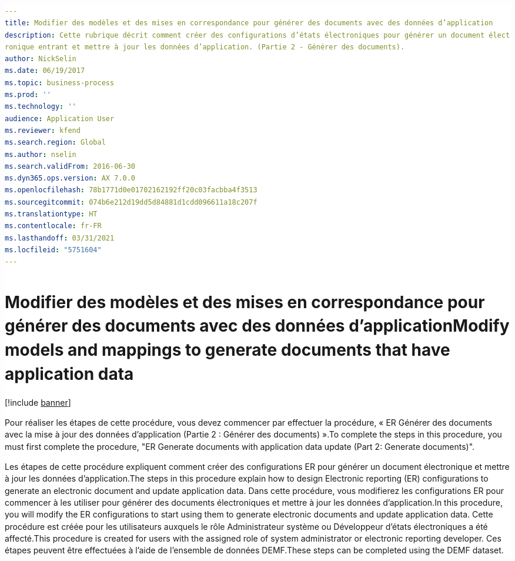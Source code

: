 ```yaml
---
title: Modifier des modèles et des mises en correspondance pour générer des documents avec des données d’application
description: Cette rubrique décrit comment créer des configurations d’états électroniques pour générer un document électronique entrant et mettre à jour les données d’application. (Partie 2 - Générer des documents).
author: NickSelin
ms.date: 06/19/2017
ms.topic: business-process
ms.prod: ''
ms.technology: ''
audience: Application User
ms.reviewer: kfend
ms.search.region: Global
ms.author: nselin
ms.search.validFrom: 2016-06-30
ms.dyn365.ops.version: AX 7.0.0
ms.openlocfilehash: 78b1771d0e01702162192ff20c03facbba4f3513
ms.sourcegitcommit: 074b6e212d19dd5d84881d1cdd096611a18c207f
ms.translationtype: HT
ms.contentlocale: fr-FR
ms.lasthandoff: 03/31/2021
ms.locfileid: "5751604"
---
```

# <a name="modify-models-and-mappings-to-generate-documents-that-have-application-data"></a><span data-ttu-id="d7097-104">Modifier des modèles et des mises en correspondance pour générer des documents avec des données d’application</span><span class="sxs-lookup"><span data-stu-id="d7097-104">Modify models and mappings to generate documents that have application data</span></span>

[!include [banner](../../includes/banner.md)]

<span data-ttu-id="d7097-105">Pour réaliser les étapes de cette procédure, vous devez commencer par effectuer la procédure, « ER Générer des documents avec la mise à jour des données d’application (Partie 2 : Générer des documents) ».</span><span class="sxs-lookup"><span data-stu-id="d7097-105">To complete the steps in this procedure, you must first complete the procedure, "ER Generate documents with application data update (Part 2: Generate documents)".</span></span> 

<span data-ttu-id="d7097-106">Les étapes de cette procédure expliquent comment créer des configurations ER pour générer un document électronique et mettre à jour les données d’application.</span><span class="sxs-lookup"><span data-stu-id="d7097-106">The steps in this procedure explain how to design Electronic reporting (ER) configurations to generate an electronic document and update application data.</span></span> <span data-ttu-id="d7097-107">Dans cette procédure, vous modifierez les configurations ER pour commencer à les utiliser pour générer des documents électroniques et mettre à jour les données d’application.</span><span class="sxs-lookup"><span data-stu-id="d7097-107">In this procedure, you will modify the ER configurations to start using them to generate electronic documents and update application data.</span></span> <span data-ttu-id="d7097-108">Cette procédure est créée pour les utilisateurs auxquels le rôle Administrateur système ou Développeur d’états électroniques a été affecté.</span><span class="sxs-lookup"><span data-stu-id="d7097-108">This procedure is created for users with the assigned role of system administrator or electronic reporting developer.</span></span> <span data-ttu-id="d7097-109">Ces étapes peuvent être effectuées à l’aide de l’ensemble de données DEMF.</span><span class="sxs-lookup"><span data-stu-id="d7097-109">These steps can be completed using the DEMF dataset.</span></span>
